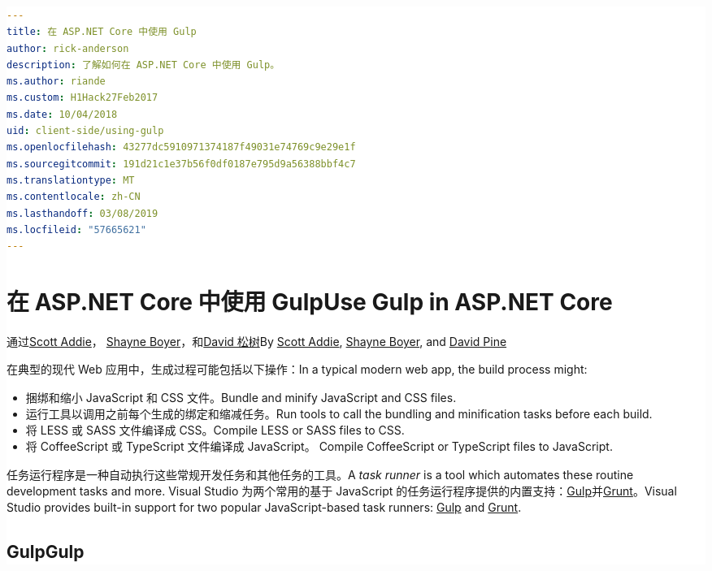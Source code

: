 ```yaml
---
title: 在 ASP.NET Core 中使用 Gulp
author: rick-anderson
description: 了解如何在 ASP.NET Core 中使用 Gulp。
ms.author: riande
ms.custom: H1Hack27Feb2017
ms.date: 10/04/2018
uid: client-side/using-gulp
ms.openlocfilehash: 43277dc5910971374187f49031e74769c9e29e1f
ms.sourcegitcommit: 191d21c1e37b56f0df0187e795d9a56388bbf4c7
ms.translationtype: MT
ms.contentlocale: zh-CN
ms.lasthandoff: 03/08/2019
ms.locfileid: "57665621"
---
```

# <a name="use-gulp-in-aspnet-core"></a><span data-ttu-id="263ac-103">在 ASP.NET Core 中使用 Gulp</span><span class="sxs-lookup"><span data-stu-id="263ac-103">Use Gulp in ASP.NET Core</span></span>

<span data-ttu-id="263ac-104">通过[Scott Addie](https://scottaddie.com)， [Shayne Boyer](https://twitter.com/spboyer)，和[David 松树](https://twitter.com/davidpine7)</span><span class="sxs-lookup"><span data-stu-id="263ac-104">By [Scott Addie](https://scottaddie.com), [Shayne Boyer](https://twitter.com/spboyer), and [David Pine](https://twitter.com/davidpine7)</span></span>

<span data-ttu-id="263ac-105">在典型的现代 Web 应用中，生成过程可能包括以下操作：</span><span class="sxs-lookup"><span data-stu-id="263ac-105">In a typical modern web app, the build process might:</span></span>

* <span data-ttu-id="263ac-106">捆绑和缩小 JavaScript 和 CSS 文件。</span><span class="sxs-lookup"><span data-stu-id="263ac-106">Bundle and minify JavaScript and CSS files.</span></span>
* <span data-ttu-id="263ac-107">运行工具以调用之前每个生成的绑定和缩减任务。</span><span class="sxs-lookup"><span data-stu-id="263ac-107">Run tools to call the bundling and minification tasks before each build.</span></span>
* <span data-ttu-id="263ac-108">将 LESS 或 SASS 文件编译成 CSS。</span><span class="sxs-lookup"><span data-stu-id="263ac-108">Compile LESS or SASS files to CSS.</span></span>
* <span data-ttu-id="263ac-109">将 CoffeeScript 或 TypeScript 文件编译成 JavaScript。
</span><span class="sxs-lookup"><span data-stu-id="263ac-109">Compile CoffeeScript or TypeScript files to JavaScript.</span></span>

<span data-ttu-id="263ac-110">任务运行程序是一种自动执行这些常规开发任务和其他任务的工具。</span><span class="sxs-lookup"><span data-stu-id="263ac-110">A *task runner* is a tool which automates these routine development tasks and more.</span></span> <span data-ttu-id="263ac-111">Visual Studio 为两个常用的基于 JavaScript 的任务运行程序提供的内置支持：[Gulp](https://gulpjs.com/)并[Grunt](using-grunt.md)。</span><span class="sxs-lookup"><span data-stu-id="263ac-111">Visual Studio provides built-in support for two popular JavaScript-based task runners: [Gulp](https://gulpjs.com/) and [Grunt](using-grunt.md).</span></span>

## <a name="gulp"></a><span data-ttu-id="263ac-112">Gulp</span><span class="sxs-lookup"><span data-stu-id="263ac-112">Gulp</span></span>
